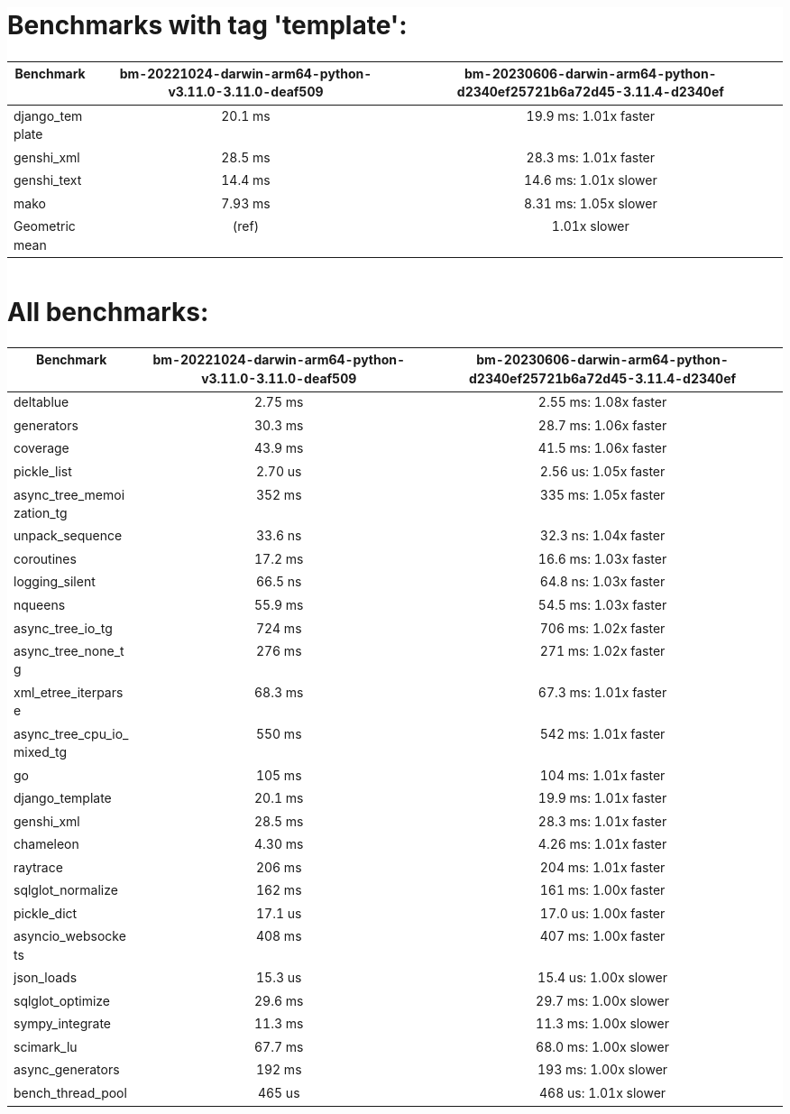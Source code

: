 Benchmarks with tag 'template':
===============================

| Benchmark       | bm-20221024-darwin-arm64-python-v3.11.0-3.11.0-deaf509 | bm-20230606-darwin-arm64-python-d2340ef25721b6a72d45-3.11.4-d2340ef |
|-----------------|:------------------------------------------------------:|:-------------------------------------------------------------------:|
| django_template | 20.1 ms                                                | 19.9 ms: 1.01x faster                                               |
| genshi_xml      | 28.5 ms                                                | 28.3 ms: 1.01x faster                                               |
| genshi_text     | 14.4 ms                                                | 14.6 ms: 1.01x slower                                               |
| mako            | 7.93 ms                                                | 8.31 ms: 1.05x slower                                               |
| Geometric mean  | (ref)                                                  | 1.01x slower                                                        |

All benchmarks:
===============

| Benchmark                  | bm-20221024-darwin-arm64-python-v3.11.0-3.11.0-deaf509 | bm-20230606-darwin-arm64-python-d2340ef25721b6a72d45-3.11.4-d2340ef |
|----------------------------|:------------------------------------------------------:|:-------------------------------------------------------------------:|
| deltablue                  | 2.75 ms                                                | 2.55 ms: 1.08x faster                                               |
| generators                 | 30.3 ms                                                | 28.7 ms: 1.06x faster                                               |
| coverage                   | 43.9 ms                                                | 41.5 ms: 1.06x faster                                               |
| pickle_list                | 2.70 us                                                | 2.56 us: 1.05x faster                                               |
| async_tree_memoization_tg  | 352 ms                                                 | 335 ms: 1.05x faster                                                |
| unpack_sequence            | 33.6 ns                                                | 32.3 ns: 1.04x faster                                               |
| coroutines                 | 17.2 ms                                                | 16.6 ms: 1.03x faster                                               |
| logging_silent             | 66.5 ns                                                | 64.8 ns: 1.03x faster                                               |
| nqueens                    | 55.9 ms                                                | 54.5 ms: 1.03x faster                                               |
| async_tree_io_tg           | 724 ms                                                 | 706 ms: 1.02x faster                                                |
| async_tree_none_tg         | 276 ms                                                 | 271 ms: 1.02x faster                                                |
| xml_etree_iterparse        | 68.3 ms                                                | 67.3 ms: 1.01x faster                                               |
| async_tree_cpu_io_mixed_tg | 550 ms                                                 | 542 ms: 1.01x faster                                                |
| go                         | 105 ms                                                 | 104 ms: 1.01x faster                                                |
| django_template            | 20.1 ms                                                | 19.9 ms: 1.01x faster                                               |
| genshi_xml                 | 28.5 ms                                                | 28.3 ms: 1.01x faster                                               |
| chameleon                  | 4.30 ms                                                | 4.26 ms: 1.01x faster                                               |
| raytrace                   | 206 ms                                                 | 204 ms: 1.01x faster                                                |
| sqlglot_normalize          | 162 ms                                                 | 161 ms: 1.00x faster                                                |
| pickle_dict                | 17.1 us                                                | 17.0 us: 1.00x faster                                               |
| asyncio_websockets         | 408 ms                                                 | 407 ms: 1.00x faster                                                |
| json_loads                 | 15.3 us                                                | 15.4 us: 1.00x slower                                               |
| sqlglot_optimize           | 29.6 ms                                                | 29.7 ms: 1.00x slower                                               |
| sympy_integrate            | 11.3 ms                                                | 11.3 ms: 1.00x slower                                               |
| scimark_lu                 | 67.7 ms                                                | 68.0 ms: 1.00x slower                                               |
| async_generators           | 192 ms                                                 | 193 ms: 1.00x slower                                                |
| bench_thread_pool          | 465 us                                                 | 468 us: 1.01x slower                                                |